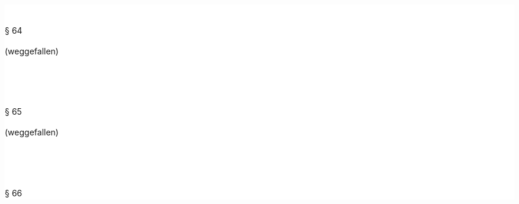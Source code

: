 
</td>

<td style align="left" valign="top" charoff="50">

 

</td>

<td style colspan="2" align="left" valign="top" charoff="50">

§ 64

</td>

<td style align="left" valign="top" charoff="50">

(weggefallen)

</td>

</tr>

<tr>

<td style align="left" valign="top" charoff="50">

 

</td>

<td style align="left" valign="top" charoff="50">

 

</td>

<td style colspan="2" align="left" valign="top" charoff="50">

§ 65

</td>

<td style align="left" valign="top" charoff="50">

(weggefallen)

</td>

</tr>

<tr>

<td style align="left" valign="top" charoff="50">

 

</td>

<td style align="left" valign="top" charoff="50">

 

</td>

<td style colspan="2" align="left" valign="top" charoff="50">

§ 66

